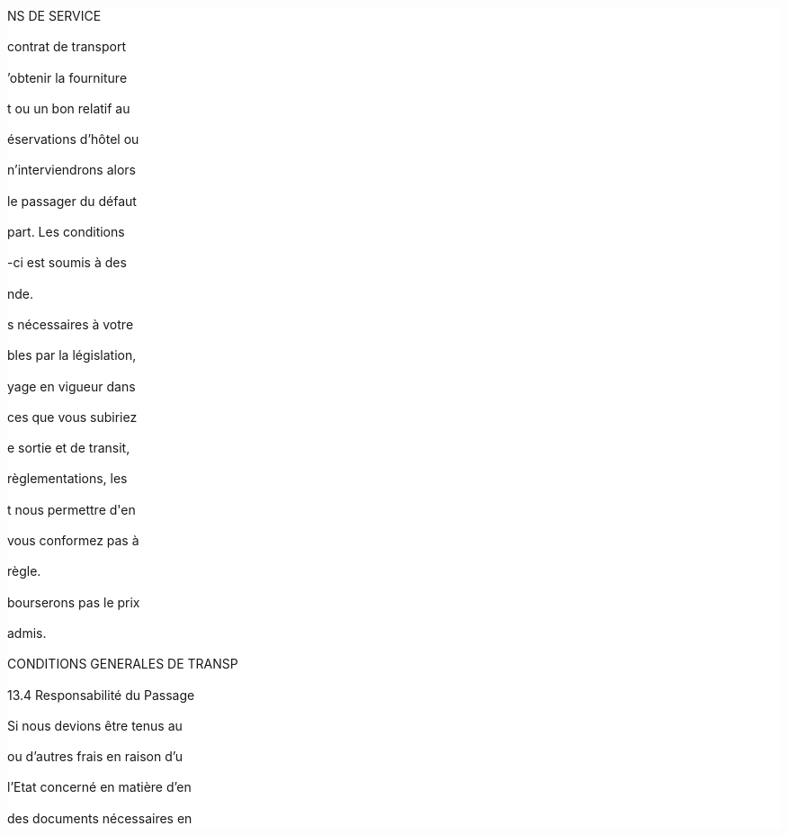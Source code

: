
NS DE SERVICE



contrat de transport

’obtenir la fourniture

t ou un bon relatif au

éservations d’hôtel ou

n’interviendrons alors

le passager du défaut

part. Les conditions



-ci est soumis à des

nde.



s nécessaires à votre

bles par la législation,

yage en vigueur dans



ces que vous subiriez



e sortie et de transit,

règlementations, les

t nous permettre d'en



vous conformez pas à

règle.



bourserons pas le prix

admis.

CONDITIONS GENERALES DE TRANSP



13.4 Responsabilité du Passage

Si nous devions être tenus au

ou d’autres frais en raison d’u

l’Etat concerné en matière d’en

des documents nécessaires en
